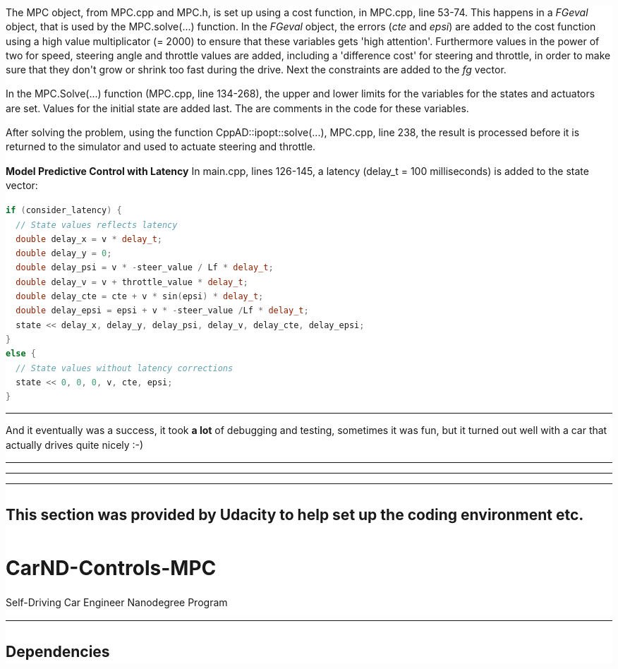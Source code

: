The MPC object, from MPC.cpp and MPC.h, is set up using a cost function, in MPC.cpp, line 53-74. This happens in a *FGeval* object, that is used by the MPC.solve(...) function. In the *FGeval* object, the errors (*cte* and *epsi*) are added to the cost function using a high value multiplicator (= 2000) to ensure that these variables gets 'high attention'. Furthermore values in the power of two for speed, steering angle and throttle values are added, including a 'difference cost' for steering and throttle, in order to make sure that they don't grow or shrink too fast during the drive. Next the constraints are added to the *fg* vector.

In the MPC.Solve(...) function (MPC.cpp, line 134-268), the upper and lower limits for the variables for the states and actuators are set. Values for the initial state are added last. The are comments in the code for these variables.

After solving the problem, using the function CppAD::ipopt::solve(...), MPC.cpp, line 238, the result is processed before it is returned to the simulator and used to actuate steering and throttle.


**Model Predictive Control with Latency**
In main.cpp, lines 126-145, a latency (delay_t = 100 milliseconds) is added to the state vector:
```cpp
if (consider_latency) {
  // State values reflects latency
  double delay_x = v * delay_t;
  double delay_y = 0;
  double delay_psi = v * -steer_value / Lf * delay_t;
  double delay_v = v + throttle_value * delay_t;
  double delay_cte = cte + v * sin(epsi) * delay_t;
  double delay_epsi = epsi + v * -steer_value /Lf * delay_t;
  state << delay_x, delay_y, delay_psi, delay_v, delay_cte, delay_epsi;
}
else {
  // State values without latency corrections
  state << 0, 0, 0, v, cte, epsi;
}
```
---

And it eventually was a success, it took **a lot** of debugging and testing, sometimes it was fun, but it turned out well with a car that actually drives quite nicely :-)

---
---
---

## **This section was provided by Udacity to help set up the coding environment etc.**

# CarND-Controls-MPC
Self-Driving Car Engineer Nanodegree Program

---

## Dependencies
